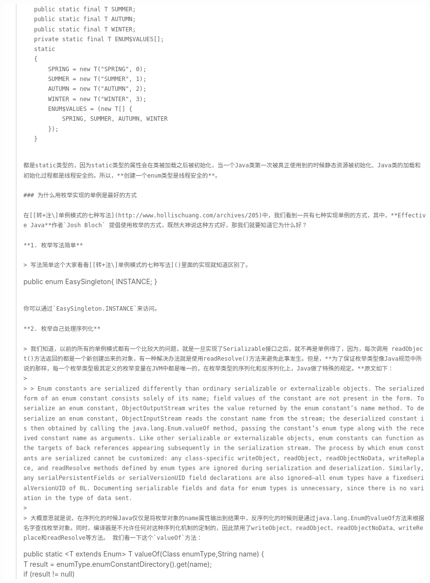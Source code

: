 >        public static final T SUMMER;
>        public static final T AUTUMN;
>        public static final T WINTER;
>        private static final T ENUM$VALUES[];
>        static
>        {
>            SPRING = new T("SPRING", 0);
>            SUMMER = new T("SUMMER", 1);
>            AUTUMN = new T("AUTUMN", 2);
>            WINTER = new T("WINTER", 3);
>            ENUM$VALUES = (new T[] {
>                SPRING, SUMMER, AUTUMN, WINTER
>            });
>        }
>```
>
>都是static类型的，因为static类型的属性会在类被加载之后被初始化，当一个Java类第一次被真正使用到的时候静态资源被初始化、Java类的加载和初始化过程都是线程安全的。所以，**创建一个enum类型是线程安全的**。
>
>### 为什么用枚举实现的单例是最好的方式
>
>在[[转+注\]单例模式的七种写法](http://www.hollischuang.com/archives/205)中，我们看到一共有七种实现单例的方式，其中，**Effective Java**作者`Josh Bloch` 提倡使用枚举的方式，既然大神说这种方式好，那我们就要知道它为什么好？
>
>**1. 枚举写法简单**
>
>> 写法简单这个大家看看[[转+注\]单例模式的七种写法]()里面的实现就知道区别了。
>
>```
>public enum EasySingleton{
>    INSTANCE;
>}
>```
>
>你可以通过`EasySingleton.INSTANCE`来访问。
>
>**2. 枚举自己处理序列化**
>
>> 我们知道，以前的所有的单例模式都有一个比较大的问题，就是一旦实现了Serializable接口之后，就不再是单例得了，因为，每次调用 readObject()方法返回的都是一个新创建出来的对象，有一种解决办法就是使用readResolve()方法来避免此事发生。但是，**为了保证枚举类型像Java规范中所说的那样，每一个枚举类型极其定义的枚举变量在JVM中都是唯一的，在枚举类型的序列化和反序列化上，Java做了特殊的规定。**原文如下：
>>
>> > Enum constants are serialized differently than ordinary serializable or externalizable objects. The serialized form of an enum constant consists solely of its name; field values of the constant are not present in the form. To serialize an enum constant, ObjectOutputStream writes the value returned by the enum constant’s name method. To deserialize an enum constant, ObjectInputStream reads the constant name from the stream; the deserialized constant is then obtained by calling the java.lang.Enum.valueOf method, passing the constant’s enum type along with the received constant name as arguments. Like other serializable or externalizable objects, enum constants can function as the targets of back references appearing subsequently in the serialization stream. The process by which enum constants are serialized cannot be customized: any class-specific writeObject, readObject, readObjectNoData, writeReplace, and readResolve methods defined by enum types are ignored during serialization and deserialization. Similarly, any serialPersistentFields or serialVersionUID field declarations are also ignored–all enum types have a fixedserialVersionUID of 0L. Documenting serializable fields and data for enum types is unnecessary, since there is no variation in the type of data sent.
>>
>> 大概意思就是说，在序列化的时候Java仅仅是将枚举对象的name属性输出到结果中，反序列化的时候则是通过java.lang.Enum的valueOf方法来根据名字查找枚举对象。同时，编译器是不允许任何对这种序列化机制的定制的，因此禁用了writeObject、readObject、readObjectNoData、writeReplace和readResolve等方法。 我们看一下这个`valueOf`方法：
>
>```
>public static <T extends Enum<T>> T valueOf(Class<T> enumType,String name) {  
>            T result = enumType.enumConstantDirectory().get(name);  
>            if (result != null)  